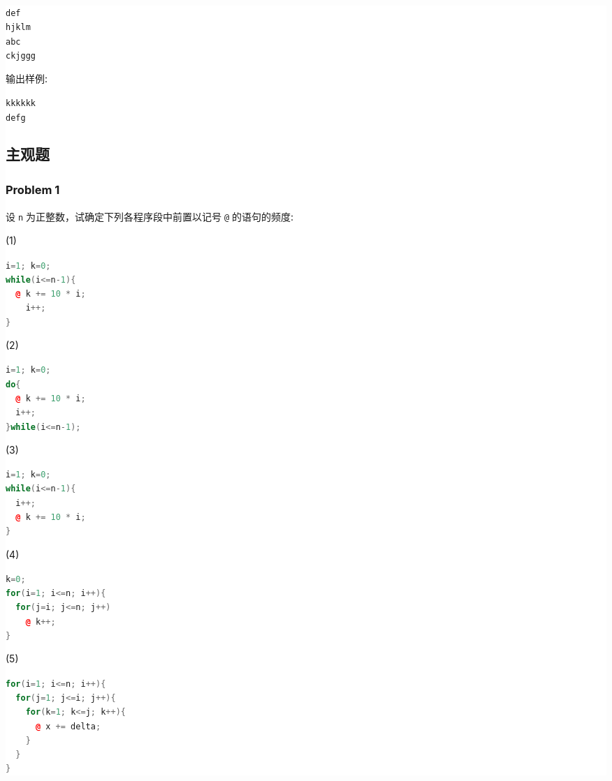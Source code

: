 ```
def
hjklm
abc
ckjggg
```
输出样例:
```
kkkkkk
defg
```

## 主观题

### Problem 1
设 `n` 为正整数，试确定下列各程序段中前置以记号 `@` 的语句的频度:

(1)
```c++
i=1; k=0;
while(i<=n-1){
  @ k += 10 * i;
    i++;
}
```

(2)
```c++
i=1; k=0;
do{
  @ k += 10 * i;
  i++;
}while(i<=n-1);
```

(3)
```c++
i=1; k=0;
while(i<=n-1){
  i++;
  @ k += 10 * i;
}
```

(4)
```c++
k=0;
for(i=1; i<=n; i++){
  for(j=i; j<=n; j++)
    @ k++;
}
```

(5)
```c++
for(i=1; i<=n; i++){
  for(j=1; j<=i; j++){
    for(k=1; k<=j; k++){
      @ x += delta;
    }
  }
}
```

